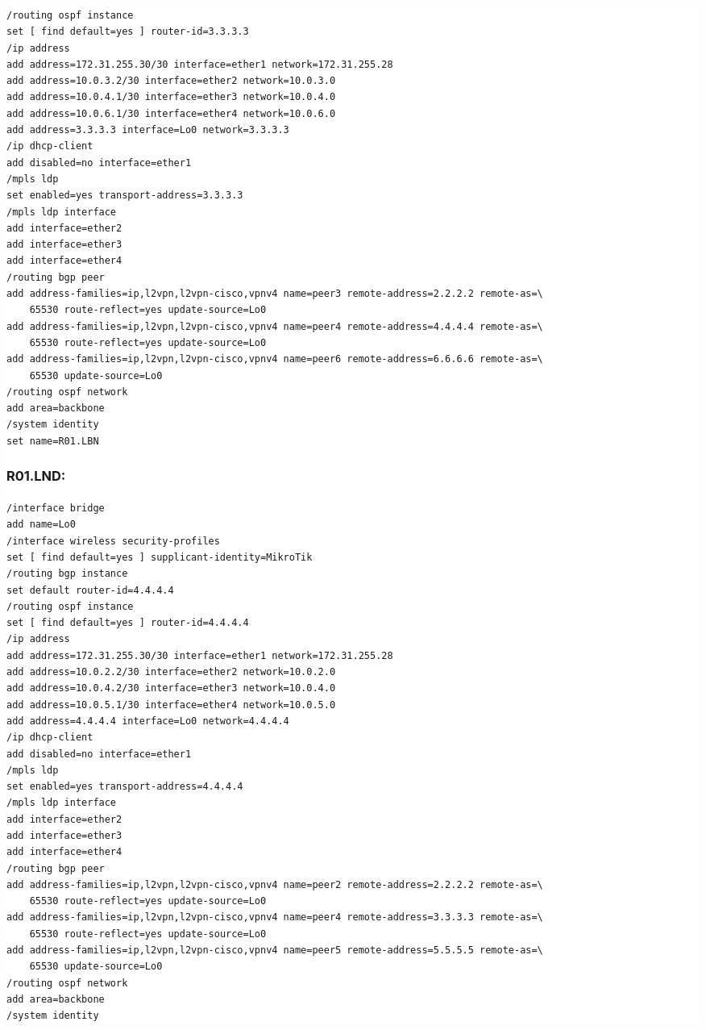 ```
/routing ospf instance
set [ find default=yes ] router-id=3.3.3.3
/ip address
add address=172.31.255.30/30 interface=ether1 network=172.31.255.28
add address=10.0.3.2/30 interface=ether2 network=10.0.3.0
add address=10.0.4.1/30 interface=ether3 network=10.0.4.0
add address=10.0.6.1/30 interface=ether4 network=10.0.6.0
add address=3.3.3.3 interface=Lo0 network=3.3.3.3
/ip dhcp-client
add disabled=no interface=ether1
/mpls ldp
set enabled=yes transport-address=3.3.3.3
/mpls ldp interface
add interface=ether2
add interface=ether3
add interface=ether4
/routing bgp peer
add address-families=ip,l2vpn,l2vpn-cisco,vpnv4 name=peer3 remote-address=2.2.2.2 remote-as=\
    65530 route-reflect=yes update-source=Lo0
add address-families=ip,l2vpn,l2vpn-cisco,vpnv4 name=peer4 remote-address=4.4.4.4 remote-as=\
    65530 route-reflect=yes update-source=Lo0
add address-families=ip,l2vpn,l2vpn-cisco,vpnv4 name=peer6 remote-address=6.6.6.6 remote-as=\
    65530 update-source=Lo0
/routing ospf network
add area=backbone
/system identity
set name=R01.LBN
```
### R01.LND:
```
/interface bridge
add name=Lo0
/interface wireless security-profiles
set [ find default=yes ] supplicant-identity=MikroTik
/routing bgp instance
set default router-id=4.4.4.4
/routing ospf instance
set [ find default=yes ] router-id=4.4.4.4
/ip address
add address=172.31.255.30/30 interface=ether1 network=172.31.255.28
add address=10.0.2.2/30 interface=ether2 network=10.0.2.0
add address=10.0.4.2/30 interface=ether3 network=10.0.4.0
add address=10.0.5.1/30 interface=ether4 network=10.0.5.0
add address=4.4.4.4 interface=Lo0 network=4.4.4.4
/ip dhcp-client
add disabled=no interface=ether1
/mpls ldp
set enabled=yes transport-address=4.4.4.4
/mpls ldp interface
add interface=ether2
add interface=ether3
add interface=ether4
/routing bgp peer
add address-families=ip,l2vpn,l2vpn-cisco,vpnv4 name=peer2 remote-address=2.2.2.2 remote-as=\
    65530 route-reflect=yes update-source=Lo0
add address-families=ip,l2vpn,l2vpn-cisco,vpnv4 name=peer4 remote-address=3.3.3.3 remote-as=\
    65530 route-reflect=yes update-source=Lo0
add address-families=ip,l2vpn,l2vpn-cisco,vpnv4 name=peer5 remote-address=5.5.5.5 remote-as=\
    65530 update-source=Lo0
/routing ospf network
add area=backbone
/system identity
```